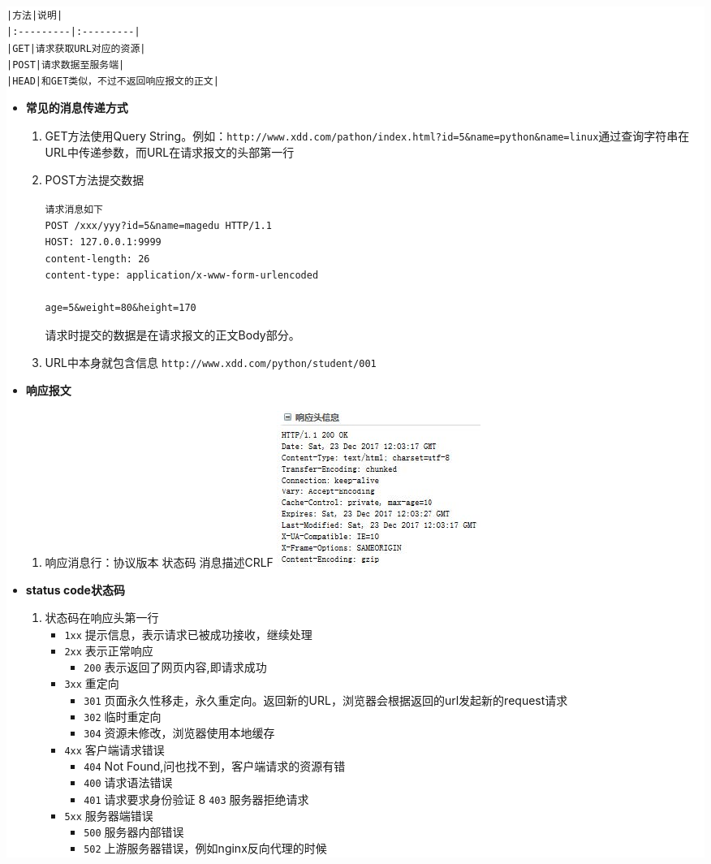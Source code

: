     |方法|说明|
    |:---------|:---------|
    |GET|请求获取URL对应的资源|
    |POST|请求数据至服务端|
    |HEAD|和GET类似，不过不返回响应报文的正文|

* **常见的消息传递方式**
    1. GET方法使用Query String。例如：`http://www.xdd.com/pathon/index.html?id=5&name=python&name=linux`通过查询字符串在URL中传递参数，而URL在请求报文的头部第一行
    2. POST方法提交数据

        ````txt
        请求消息如下
        POST /xxx/yyy?id=5&name=magedu HTTP/1.1
        HOST: 127.0.0.1:9999
        content-length: 26
        content-type: application/x-www-form-urlencoded

        age=5&weight=80&height=170
        ````  

        请求时提交的数据是在请求报文的正文Body部分。  
    3. URL中本身就包含信息
        `http://www.xdd.com/python/student/001`

* **响应报文**
    1. 响应消息行：协议版本 状态码 消息描述CRLF
    ![wsgi_004](../../../img/python/wsgi_004.jpg)  

* **status code状态码**
    1. 状态码在响应头第一行
        * `1xx` 提示信息，表示请求已被成功接收，继续处理
        * `2xx` 表示正常响应
            * `200` 表示返回了网页内容,即请求成功
        * `3xx` 重定向
            * `301` 页面永久性移走，永久重定向。返回新的URL，浏览器会根据返回的url发起新的request请求
            * `302` 临时重定向
            * `304` 资源未修改，浏览器使用本地缓存
        * `4xx` 客户端请求错误
            * `404` Not Found,问也找不到，客户端请求的资源有错
            * `400` 请求语法错误
            * `401` 请求要求身份验证
            8 `403` 服务器拒绝请求
        * `5xx` 服务器端错误
            * `500` 服务器内部错误
            * `502` 上游服务器错误，例如nginx反向代理的时候
